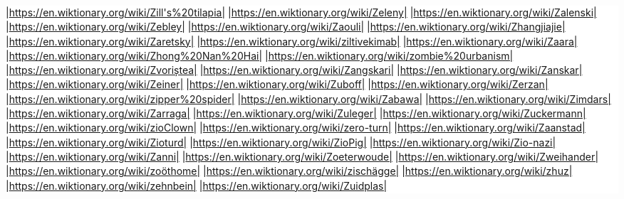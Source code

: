 |https://en.wiktionary.org/wiki/Zill's%20tilapia|
|https://en.wiktionary.org/wiki/Zeleny|
|https://en.wiktionary.org/wiki/Zalenski|
|https://en.wiktionary.org/wiki/Zebley|
|https://en.wiktionary.org/wiki/Zaouli|
|https://en.wiktionary.org/wiki/Zhangjiajie|
|https://en.wiktionary.org/wiki/Zaretsky|
|https://en.wiktionary.org/wiki/ziltivekimab|
|https://en.wiktionary.org/wiki/Zaara|
|https://en.wiktionary.org/wiki/Zhong%20Nan%20Hai|
|https://en.wiktionary.org/wiki/zombie%20urbanism|
|https://en.wiktionary.org/wiki/Zvoriștea|
|https://en.wiktionary.org/wiki/Zangskari|
|https://en.wiktionary.org/wiki/Zanskar|
|https://en.wiktionary.org/wiki/Zeiner|
|https://en.wiktionary.org/wiki/Zuboff|
|https://en.wiktionary.org/wiki/Zerzan|
|https://en.wiktionary.org/wiki/zipper%20spider|
|https://en.wiktionary.org/wiki/Zabawa|
|https://en.wiktionary.org/wiki/Zimdars|
|https://en.wiktionary.org/wiki/Zarraga|
|https://en.wiktionary.org/wiki/Zuleger|
|https://en.wiktionary.org/wiki/Zuckermann|
|https://en.wiktionary.org/wiki/zioClown|
|https://en.wiktionary.org/wiki/zero-turn|
|https://en.wiktionary.org/wiki/Zaanstad|
|https://en.wiktionary.org/wiki/Zioturd|
|https://en.wiktionary.org/wiki/ZioPig|
|https://en.wiktionary.org/wiki/Zio-nazi|
|https://en.wiktionary.org/wiki/Zanni|
|https://en.wiktionary.org/wiki/Zoeterwoude|
|https://en.wiktionary.org/wiki/Zweihander|
|https://en.wiktionary.org/wiki/zoöthome|
|https://en.wiktionary.org/wiki/zischägge|
|https://en.wiktionary.org/wiki/zhuz|
|https://en.wiktionary.org/wiki/zehnbein|
|https://en.wiktionary.org/wiki/Zuidplas|